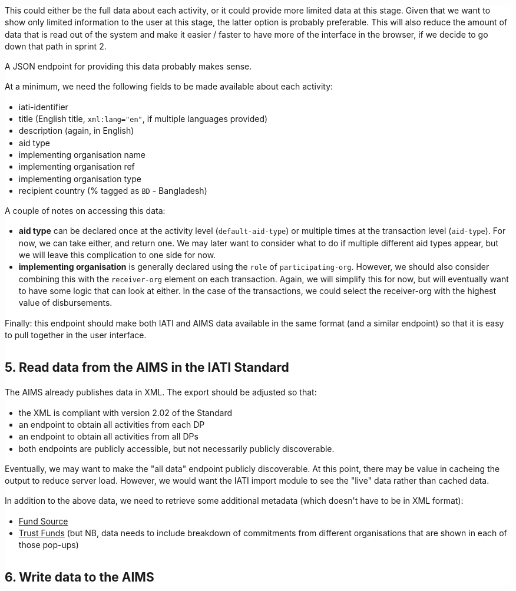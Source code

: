 This could either be the full data about each activity, or it could provide more limited data at this stage. Given that we want to show only limited information to the user at this stage, the latter option is probably preferable. This will also reduce the amount of data that is read out of the system and make it easier / faster to have more of the interface in the browser, if we decide to go down that path in sprint 2.

A JSON endpoint for providing this data probably makes sense.

At a minimum, we need the following fields to be made available about each activity:

* iati-identifier
* title (English title, `xml:lang="en"`, if multiple languages provided)
* description (again, in English)
* aid type
* implementing organisation name
* implementing organisation ref
* implementing organisation type
* recipient country (% tagged as `BD` - Bangladesh)

A couple of notes on accessing this data:

* **aid type** can be declared once at the activity level (`default-aid-type`) or multiple times at the transaction level (`aid-type`). For now, we can take either, and return one. We may later want to consider what to do if multiple different aid types appear, but we will leave this complication to one side for now.
* **implementing organisation** is generally declared using the `role` of `participating-org`. However, we should also consider combining this with the `receiver-org` element on each transaction. Again, we will simplify this for now, but will eventually want to have some logic that can look at either. In the case of the transactions, we could select the receiver-org with the highest value of disbursements.

Finally: this endpoint should make both IATI and AIMS data available in the same format (and a similar endpoint) so that it is easy to pull together in the user interface.

## 5. Read data from the AIMS in the IATI Standard

The AIMS already publishes data in XML. The export should be adjusted so that:

* the XML is compliant with version 2.02 of the Standard
* an endpoint to obtain all activities from each DP
* an endpoint to obtain all activities from all DPs
* both endpoints are publicly accessible, but not necessarily publicly discoverable.

Eventually, we may want to make the "all data" endpoint publicly discoverable. At this point, there may be value in cacheing the output to reduce server load. However, we would want the IATI import module to see the "live" data rather than cached data.

In addition to the above data, we need to retrieve some additional metadata (which doesn't have to be in XML format):

* [Fund Source](http://aims.erd.gov.bd/AIMS/FundSource)
* [Trust Funds](http://aims.erd.gov.bd/AIMS/TrustFund) (but NB, data needs to include breakdown of commitments from different organisations that are shown in each of those pop-ups)

## 6. Write data to the AIMS
